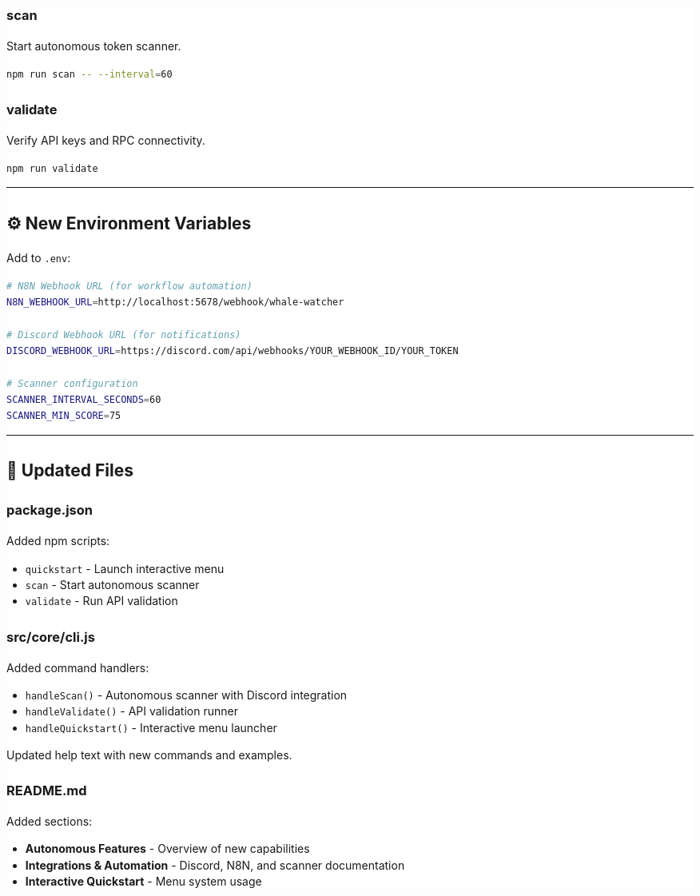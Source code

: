 ### scan
Start autonomous token scanner.
```bash
npm run scan -- --interval=60
```

### validate
Verify API keys and RPC connectivity.
```bash
npm run validate
```

---

## ⚙️ New Environment Variables

Add to `.env`:

```bash
# N8N Webhook URL (for workflow automation)
N8N_WEBHOOK_URL=http://localhost:5678/webhook/whale-watcher

# Discord Webhook URL (for notifications)
DISCORD_WEBHOOK_URL=https://discord.com/api/webhooks/YOUR_WEBHOOK_ID/YOUR_TOKEN

# Scanner configuration
SCANNER_INTERVAL_SECONDS=60
SCANNER_MIN_SCORE=75
```

---

## 🔄 Updated Files

### package.json
Added npm scripts:
- `quickstart` - Launch interactive menu
- `scan` - Start autonomous scanner
- `validate` - Run API validation

### src/core/cli.js
Added command handlers:
- `handleScan()` - Autonomous scanner with Discord integration
- `handleValidate()` - API validation runner
- `handleQuickstart()` - Interactive menu launcher

Updated help text with new commands and examples.

### README.md
Added sections:
- **Autonomous Features** - Overview of new capabilities
- **Integrations & Automation** - Discord, N8N, and scanner documentation
- **Interactive Quickstart** - Menu system usage

